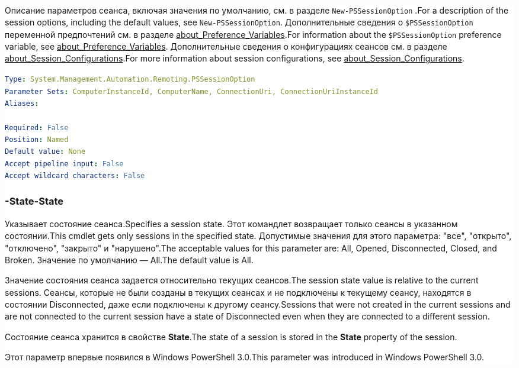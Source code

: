 <span data-ttu-id="8e50f-300">Описание параметров сеанса, включая значения по умолчанию, см. в разделе `New-PSSessionOption` .</span><span class="sxs-lookup"><span data-stu-id="8e50f-300">For a description of the session options, including the default values, see `New-PSSessionOption`.</span></span>
<span data-ttu-id="8e50f-301">Дополнительные сведения о `$PSSessionOption` переменной предпочтений см. в разделе [about_Preference_Variables](About/about_Preference_Variables.md).</span><span class="sxs-lookup"><span data-stu-id="8e50f-301">For information about the `$PSSessionOption` preference variable, see [about_Preference_Variables](About/about_Preference_Variables.md).</span></span> <span data-ttu-id="8e50f-302">Дополнительные сведения о конфигурациях сеансов см. в разделе [about_Session_Configurations](About/about_Session_Configurations.md).</span><span class="sxs-lookup"><span data-stu-id="8e50f-302">For more information about session configurations, see [about_Session_Configurations](About/about_Session_Configurations.md).</span></span>

```yaml
Type: System.Management.Automation.Remoting.PSSessionOption
Parameter Sets: ComputerInstanceId, ComputerName, ConnectionUri, ConnectionUriInstanceId
Aliases:

Required: False
Position: Named
Default value: None
Accept pipeline input: False
Accept wildcard characters: False
```

### <span data-ttu-id="8e50f-303">-State</span><span class="sxs-lookup"><span data-stu-id="8e50f-303">-State</span></span>

<span data-ttu-id="8e50f-304">Указывает состояние сеанса.</span><span class="sxs-lookup"><span data-stu-id="8e50f-304">Specifies a session state.</span></span> <span data-ttu-id="8e50f-305">Этот командлет возвращает только сеансы в указанном состоянии.</span><span class="sxs-lookup"><span data-stu-id="8e50f-305">This cmdlet gets only sessions in the specified state.</span></span> <span data-ttu-id="8e50f-306">Допустимые значения для этого параметра: "все", "открыто", "отключено", "закрыто" и "нарушено".</span><span class="sxs-lookup"><span data-stu-id="8e50f-306">The acceptable values for this parameter are: All, Opened, Disconnected, Closed, and Broken.</span></span> <span data-ttu-id="8e50f-307">Значение по умолчанию — All.</span><span class="sxs-lookup"><span data-stu-id="8e50f-307">The default value is All.</span></span>

<span data-ttu-id="8e50f-308">Значение состояния сеанса задается относительно текущих сеансов.</span><span class="sxs-lookup"><span data-stu-id="8e50f-308">The session state value is relative to the current sessions.</span></span> <span data-ttu-id="8e50f-309">Сеансы, которые не были созданы в текущих сеансах и не подключены к текущему сеансу, находятся в состоянии Disconnected, даже если подключены к другому сеансу.</span><span class="sxs-lookup"><span data-stu-id="8e50f-309">Sessions that were not created in the current sessions and are not connected to the current session have a state of Disconnected even when they are connected to a different session.</span></span>

<span data-ttu-id="8e50f-310">Состояние сеанса хранится в свойстве **State**.</span><span class="sxs-lookup"><span data-stu-id="8e50f-310">The state of a session is stored in the **State** property of the session.</span></span>

<span data-ttu-id="8e50f-311">Этот параметр впервые появился в Windows PowerShell 3.0.</span><span class="sxs-lookup"><span data-stu-id="8e50f-311">This parameter was introduced in Windows PowerShell 3.0.</span></span>
